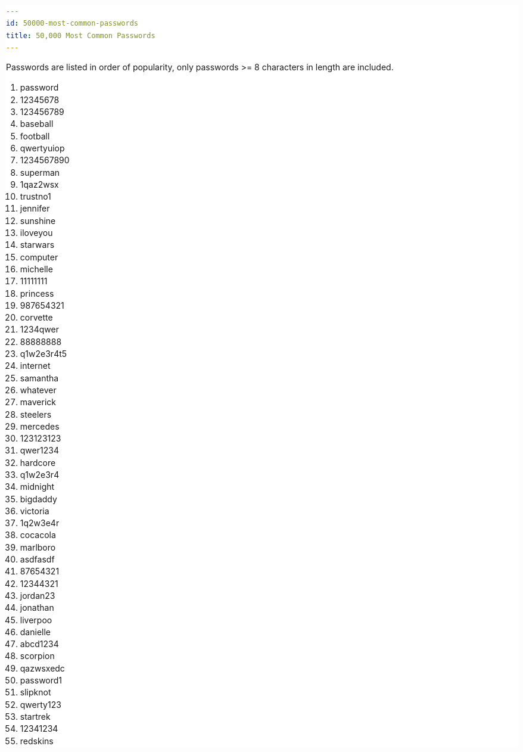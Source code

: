 ```yaml
---
id: 50000-most-common-passwords
title: 50,000 Most Common Passwords
---
```


Passwords are listed in order of popularity, only passwords >= 8 characters in length are included.

1. password
2. 12345678
3. 123456789
4. baseball
5. football
6. qwertyuiop
7. 1234567890
8. superman
9. 1qaz2wsx
10. trustno1
11. jennifer
12. sunshine
13. iloveyou
14. starwars
15. computer
16. michelle
17. 11111111
18. princess
19. 987654321
20. corvette
21. 1234qwer
22. 88888888
23. q1w2e3r4t5
24. internet
25. samantha
26. whatever
27. maverick
28. steelers
29. mercedes
30. 123123123
31. qwer1234
32. hardcore
33. q1w2e3r4
34. midnight
35. bigdaddy
36. victoria
37. 1q2w3e4r
38. cocacola
39. marlboro
40. asdfasdf
41. 87654321
42. 12344321
43. jordan23
44. jonathan
45. liverpoo
46. danielle
47. abcd1234
48. scorpion
49. qazwsxedc
50. password1
51. slipknot
52. qwerty123
53. startrek
54. 12341234
55. redskins